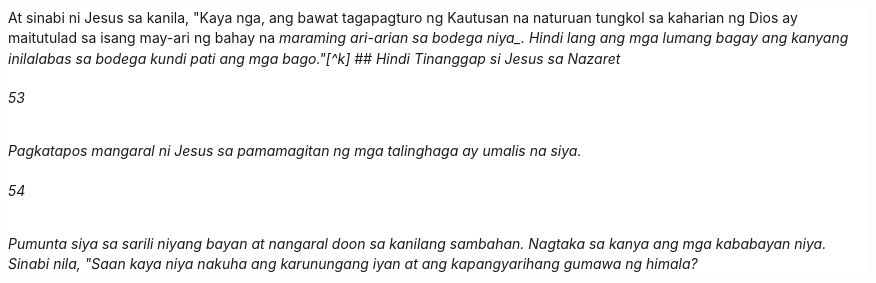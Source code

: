 


At sinabi ni Jesus sa kanila, "Kaya nga, ang bawat tagapagturo ng Kautusan na naturuan tungkol sa kaharian ng Dios ay maitutulad sa isang may-ari ng bahay na <i class="trans-change">maraming ari-arian sa bodega niya_. Hindi lang ang mga lumang bagay ang kanyang inilalabas sa bodega kundi pati ang mga bago."[^k] ## Hindi Tinanggap si Jesus sa Nazaret 





















###### 53 










Pagkatapos mangaral ni Jesus sa pamamagitan ng mga talinghaga ay umalis na siya. 





















###### 54 










Pumunta siya sa sarili niyang bayan at nangaral doon sa kanilang sambahan. Nagtaka sa kanya ang mga kababayan niya. Sinabi nila, "Saan kaya niya nakuha ang karunungang iyan at ang kapangyarihang gumawa ng himala? 








